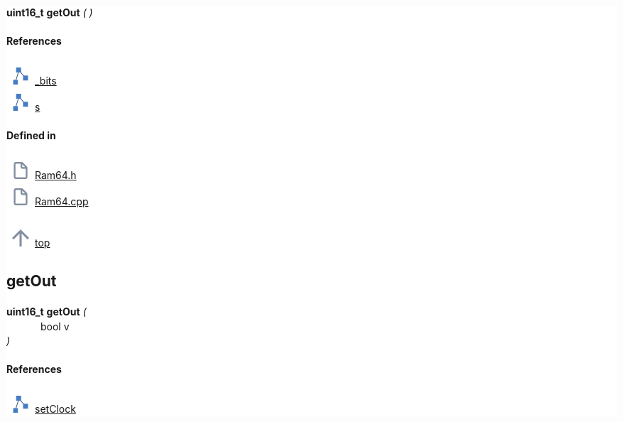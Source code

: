<span class="bold-text"><b>uint16_t</b></span>
<span class="bold-text"><b>getOut</b></span>
<span class="italic-text"><i>(</i></span>
<span class="italic-text"><i>)</i></span>
<a id="references"></a>
<h4>References</h4>
<div class="paragraph">
<span class="paragraph"><img src="../images/class.svg"/><a href="a00987.md#_bits">_bits</a>
</span>
</div>
<div class="paragraph">
<span class="paragraph"><img src="../images/class.svg"/><a href="a00979.md#s">s</a>
</span>
</div>
<a id="defined-in"></a>
<h4>Defined in</h4>
<span class="icon-list-item"><a href="https://github.com/CharlesCarley/HackComputer/blob/master/Source/Chips/Ram64.h#L52" class="icon-list-item"><img src="../images/file.svg" class="icon-list-item"/><span class="icon-list-item">Ram64.h</span>
</a>
</span>
<br/>
<span class="icon-list-item"><a href="https://github.com/CharlesCarley/HackComputer/blob/master/Source/Chips/Ram64.cpp#L75" class="icon-list-item"><img src="../images/file.svg" class="icon-list-item"/><span class="icon-list-item">Ram64.cpp</span>
</a>
</span>
<br/>
<br/>
<span class="icon-list-item"><a href="#ram64" class="icon-list-item"><img src="../images/jumpToTop.svg" class="icon-list-item"/><span class="icon-list-item">top</span>
</a>
</span>
<br/>
<a id="getout"></a>
<h2>getOut</h2>
<span class="bold-text"><b>uint16_t</b></span>
<span class="bold-text"><b>getOut</b></span>
<span class="italic-text"><i>(</i></span>
<div class="paragraph">
<span class="paragraph"><img src="../images/horSpace24px.svg"/><span class="inline-text">bool</span>
<span class="inline-text">v</span>
</span>
</div>
<span class="italic-text"><i>)</i></span>
<a id="references"></a>
<h4>References</h4>
<div class="paragraph">
<span class="paragraph"><img src="../images/class.svg"/><a href="a01103.md#setclock">setClock</a>
</span>
</div>
<div class="paragraph">